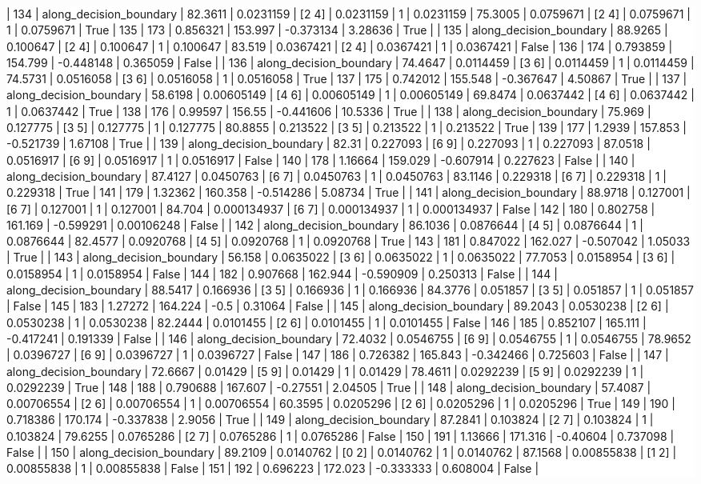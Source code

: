 | 134 | along_decision_boundary |     82.3611 | 0.0231159   | [2 4]    |   0.0231159   |      1 | 0.0231159   |      75.3005 | 0.0759671   | [2 4]     |    0.0759671   |       1 | 0.0759671   | True      |    135 |             173 |                0.856321 |              153.997   | -0.373134   |     3.28636     | True            |
| 135 | along_decision_boundary |     88.9265 | 0.100647    | [2 4]    |   0.100647    |      1 | 0.100647    |      83.519  | 0.0367421   | [2 4]     |    0.0367421   |       1 | 0.0367421   | False     |    136 |             174 |                0.793859 |              154.799   | -0.448148   |     0.365059    | False           |
| 136 | along_decision_boundary |     74.4647 | 0.0114459   | [3 6]    |   0.0114459   |      1 | 0.0114459   |      74.5731 | 0.0516058   | [3 6]     |    0.0516058   |       1 | 0.0516058   | True      |    137 |             175 |                0.742012 |              155.548   | -0.367647   |     4.50867     | True            |
| 137 | along_decision_boundary |     58.6198 | 0.00605149  | [4 6]    |   0.00605149  |      1 | 0.00605149  |      69.8474 | 0.0637442   | [4 6]     |    0.0637442   |       1 | 0.0637442   | True      |    138 |             176 |                0.99597  |              156.55    | -0.441606   |    10.5336      | True            |
| 138 | along_decision_boundary |     75.969  | 0.127775    | [3 5]    |   0.127775    |      1 | 0.127775    |      80.8855 | 0.213522    | [3 5]     |    0.213522    |       1 | 0.213522    | True      |    139 |             177 |                1.2939   |              157.853   | -0.521739   |     1.67108     | True            |
| 139 | along_decision_boundary |     82.31   | 0.227093    | [6 9]    |   0.227093    |      1 | 0.227093    |      87.0518 | 0.0516917   | [6 9]     |    0.0516917   |       1 | 0.0516917   | False     |    140 |             178 |                1.16664  |              159.029   | -0.607914   |     0.227623    | False           |
| 140 | along_decision_boundary |     87.4127 | 0.0450763   | [6 7]    |   0.0450763   |      1 | 0.0450763   |      83.1146 | 0.229318    | [6 7]     |    0.229318    |       1 | 0.229318    | True      |    141 |             179 |                1.32362  |              160.358   | -0.514286   |     5.08734     | True            |
| 141 | along_decision_boundary |     88.9718 | 0.127001    | [6 7]    |   0.127001    |      1 | 0.127001    |      84.704  | 0.000134937 | [6 7]     |    0.000134937 |       1 | 0.000134937 | False     |    142 |             180 |                0.802758 |              161.169   | -0.599291   |     0.00106248  | False           |
| 142 | along_decision_boundary |     86.1036 | 0.0876644   | [4 5]    |   0.0876644   |      1 | 0.0876644   |      82.4577 | 0.0920768   | [4 5]     |    0.0920768   |       1 | 0.0920768   | True      |    143 |             181 |                0.847022 |              162.027   | -0.507042   |     1.05033     | True            |
| 143 | along_decision_boundary |     56.158  | 0.0635022   | [3 6]    |   0.0635022   |      1 | 0.0635022   |      77.7053 | 0.0158954   | [3 6]     |    0.0158954   |       1 | 0.0158954   | False     |    144 |             182 |                0.907668 |              162.944   | -0.590909   |     0.250313    | False           |
| 144 | along_decision_boundary |     88.5417 | 0.166936    | [3 5]    |   0.166936    |      1 | 0.166936    |      84.3776 | 0.051857    | [3 5]     |    0.051857    |       1 | 0.051857    | False     |    145 |             183 |                1.27272  |              164.224   | -0.5        |     0.31064     | False           |
| 145 | along_decision_boundary |     89.2043 | 0.0530238   | [2 6]    |   0.0530238   |      1 | 0.0530238   |      82.2444 | 0.0101455   | [2 6]     |    0.0101455   |       1 | 0.0101455   | False     |    146 |             185 |                0.852107 |              165.111   | -0.417241   |     0.191339    | False           |
| 146 | along_decision_boundary |     72.4032 | 0.0546755   | [6 9]    |   0.0546755   |      1 | 0.0546755   |      78.9652 | 0.0396727   | [6 9]     |    0.0396727   |       1 | 0.0396727   | False     |    147 |             186 |                0.726382 |              165.843   | -0.342466   |     0.725603    | False           |
| 147 | along_decision_boundary |     72.6667 | 0.01429     | [5 9]    |   0.01429     |      1 | 0.01429     |      78.4611 | 0.0292239   | [5 9]     |    0.0292239   |       1 | 0.0292239   | True      |    148 |             188 |                0.790688 |              167.607   | -0.27551    |     2.04505     | True            |
| 148 | along_decision_boundary |     57.4087 | 0.00706554  | [2 6]    |   0.00706554  |      1 | 0.00706554  |      60.3595 | 0.0205296   | [2 6]     |    0.0205296   |       1 | 0.0205296   | True      |    149 |             190 |                0.718386 |              170.174   | -0.337838   |     2.9056      | True            |
| 149 | along_decision_boundary |     87.2841 | 0.103824    | [2 7]    |   0.103824    |      1 | 0.103824    |      79.6255 | 0.0765286   | [2 7]     |    0.0765286   |       1 | 0.0765286   | False     |    150 |             191 |                1.13666  |              171.316   | -0.40604    |     0.737098    | False           |
| 150 | along_decision_boundary |     89.2109 | 0.0140762   | [0 2]    |   0.0140762   |      1 | 0.0140762   |      87.1568 | 0.00855838  | [1 2]     |    0.00855838  |       1 | 0.00855838  | False     |    151 |             192 |                0.696223 |              172.023   | -0.333333   |     0.608004    | False           |